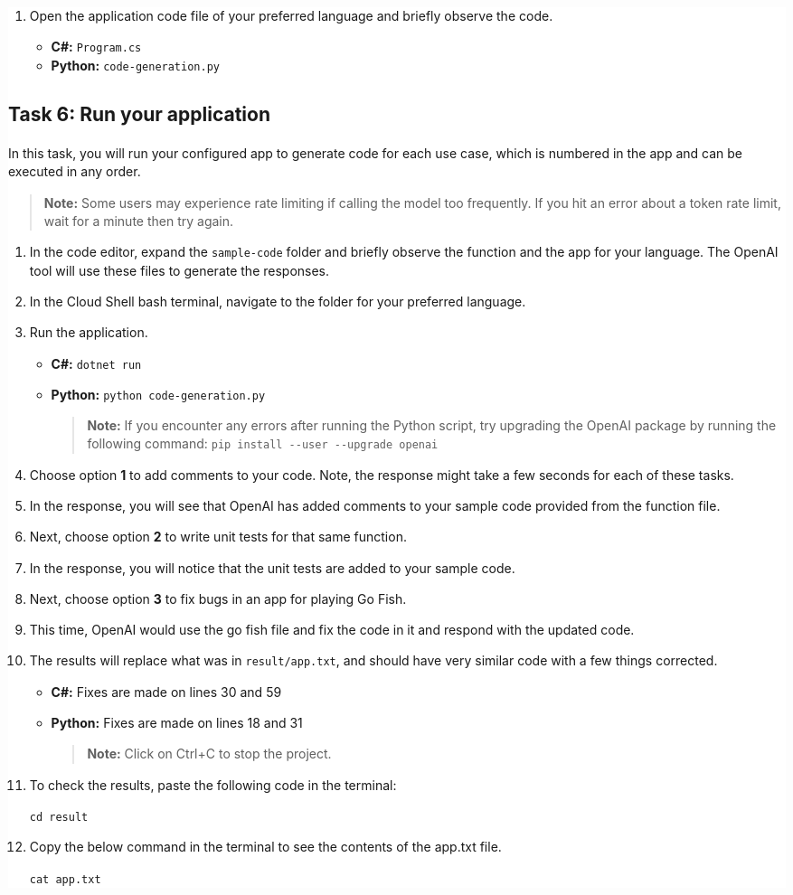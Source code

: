 1. Open the application code file of your preferred language and briefly observe the code. 

    - **C#:** `Program.cs`
    - **Python:** `code-generation.py`

## Task 6: Run your application

In this task, you will run your configured app to generate code for each use case, which is numbered in the app and can be executed in any order.

> **Note:** Some users may experience rate limiting if calling the model too frequently. If you hit an error about a token rate limit, wait for a minute then try again.

1. In the code editor, expand the `sample-code` folder and briefly observe the function and the app for your language. The OpenAI tool will use these files to generate the responses. 
   
1. In the Cloud Shell bash terminal, navigate to the folder for your preferred language.

1. Run the application.

    - **C#:** `dotnet run`
    - **Python:** `python code-generation.py`

      >**Note:** If you encounter any errors after running the Python script, try upgrading the OpenAI package by running the following command: `pip install --user --upgrade openai`

1. Choose option **1** to add comments to your code. Note, the response might take a few seconds for each of these tasks.

1. In the response, you will see that OpenAI has added comments to your sample code provided from the function file. 

1. Next, choose option **2** to write unit tests for that same function.

1. In the response, you will notice that the unit tests are added to your sample code.

1. Next, choose option **3** to fix bugs in an app for playing Go Fish. 

1. This time, OpenAI would use the go fish file and fix the code in it and respond with the updated code. 

1. The results will replace what was in `result/app.txt`, and should have very similar code with a few things corrected.

    - **C#:** Fixes are made on lines 30 and 59
    - **Python:** Fixes are made on lines 18 and 31

        >**Note:** Click on Ctrl+C to stop the project.

10. To check the results, paste the following code in the terminal:

    ```
    cd result
    ```

11. Copy the below command in the terminal to see the contents of the app.txt file.

     ```
     cat app.txt
     ```
